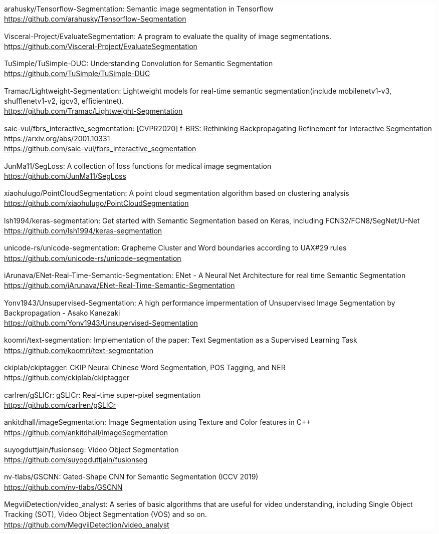 arahusky/Tensorflow-Segmentation: Semantic image segmentation in Tensorflow   
https://github.com/arahusky/Tensorflow-Segmentation

Visceral-Project/EvaluateSegmentation: A program to evaluate the quality of image segmentations.   
https://github.com/Visceral-Project/EvaluateSegmentation

TuSimple/TuSimple-DUC: Understanding Convolution for Semantic Segmentation   
https://github.com/TuSimple/TuSimple-DUC

Tramac/Lightweight-Segmentation: Lightweight models for real-time semantic segmentation(include mobilenetv1-v3, shufflenetv1-v2, igcv3, efficientnet).   
https://github.com/Tramac/Lightweight-Segmentation

saic-vul/fbrs_interactive_segmentation: [CVPR2020] f-BRS: Rethinking Backpropagating Refinement for Interactive Segmentation https://arxiv.org/abs/2001.10331   
https://github.com/saic-vul/fbrs_interactive_segmentation

JunMa11/SegLoss: A collection of loss functions for medical image segmentation   
https://github.com/JunMa11/SegLoss

xiaohulugo/PointCloudSegmentation: A point cloud segmentation algorithm based on clustering analysis   
https://github.com/xiaohulugo/PointCloudSegmentation

lsh1994/keras-segmentation: Get started with Semantic Segmentation based on Keras, including FCN32/FCN8/SegNet/U-Net   
https://github.com/lsh1994/keras-segmentation

unicode-rs/unicode-segmentation: Grapheme Cluster and Word boundaries according to UAX#29 rules   
https://github.com/unicode-rs/unicode-segmentation

iArunava/ENet-Real-Time-Semantic-Segmentation: ENet - A Neural Net Architecture for real time Semantic Segmentation   
https://github.com/iArunava/ENet-Real-Time-Semantic-Segmentation

Yonv1943/Unsupervised-Segmentation: A high performance impermentation of Unsupervised Image Segmentation by Backpropagation - Asako Kanezaki   
https://github.com/Yonv1943/Unsupervised-Segmentation

koomri/text-segmentation: Implementation of the paper: Text Segmentation as a Supervised Learning Task   
https://github.com/koomri/text-segmentation

ckiplab/ckiptagger: CKIP Neural Chinese Word Segmentation, POS Tagging, and NER   
https://github.com/ckiplab/ckiptagger

carlren/gSLICr: gSLICr: Real-time super-pixel segmentation   
https://github.com/carlren/gSLICr

ankitdhall/imageSegmentation: Image Segmentation using Texture and Color features in C++   
https://github.com/ankitdhall/imageSegmentation

suyogduttjain/fusionseg: Video Object Segmentation   
https://github.com/suyogduttjain/fusionseg

nv-tlabs/GSCNN: Gated-Shape CNN for Semantic Segmentation (ICCV 2019)   
https://github.com/nv-tlabs/GSCNN

MegviiDetection/video_analyst: A series of basic algorithms that are useful for video understanding, including Single Object Tracking (SOT), Video Object Segmentation (VOS) and so on.   
https://github.com/MegviiDetection/video_analyst
